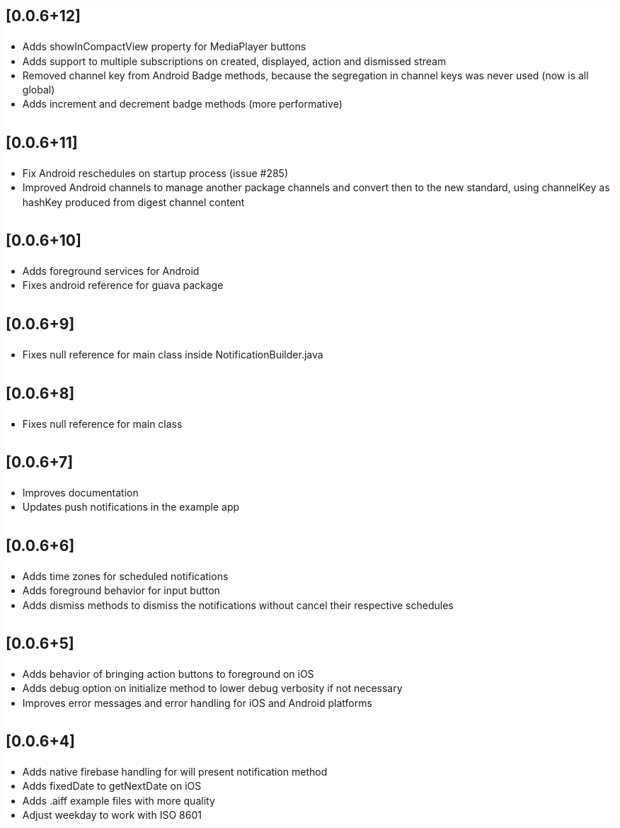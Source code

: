 ## [0.0.6+12]

- Adds showInCompactView property for MediaPlayer buttons
- Adds support to multiple subscriptions on created, displayed, action and dismissed stream
- Removed channel key from Android Badge methods, because the segregation in channel keys was never used (now is all global)
- Adds increment and decrement badge methods (more performative)

## [0.0.6+11]

- Fix Android reschedules on startup process (issue #285)
- Improved Android channels to manage another package channels and convert then to the new standard, using channelKey as hashKey produced from digest channel content

## [0.0.6+10]

- Adds foreground services for Android
- Fixes android reference for guava package

## [0.0.6+9]

- Fixes null reference for main class inside NotificationBuilder.java

## [0.0.6+8]

- Fixes null reference for main class

## [0.0.6+7]

- Improves documentation
- Updates push notifications in the example app

## [0.0.6+6]

- Adds time zones for scheduled notifications
- Adds foreground behavior for input button
- Adds dismiss methods to dismiss the notifications without cancel their respective schedules

## [0.0.6+5]

- Adds behavior of bringing action buttons to foreground on iOS
- Adds debug option on initialize method to lower debug verbosity if not necessary
- Improves error messages and error handling for iOS and Android platforms

## [0.0.6+4]

- Adds native firebase handling for will present notification method
- Adds fixedDate to getNextDate on iOS
- Adds .aiff example files with more quality
- Adjust weekday to work with ISO 8601
